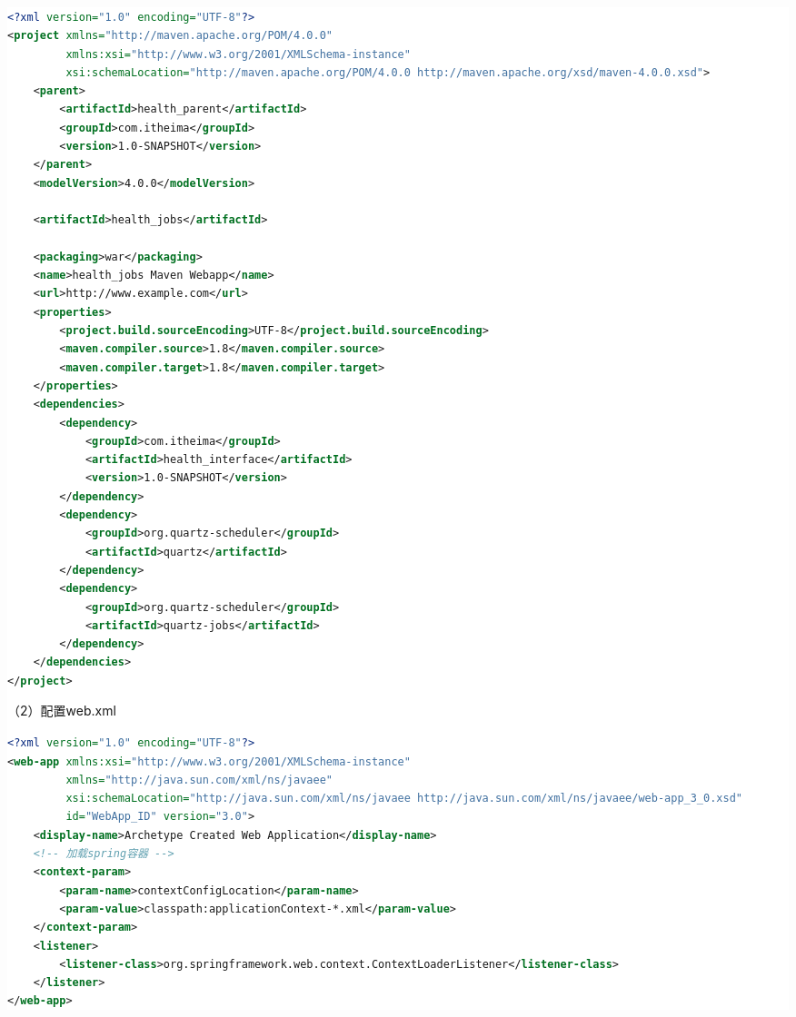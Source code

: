 ```xml
<?xml version="1.0" encoding="UTF-8"?>
<project xmlns="http://maven.apache.org/POM/4.0.0"
         xmlns:xsi="http://www.w3.org/2001/XMLSchema-instance"
         xsi:schemaLocation="http://maven.apache.org/POM/4.0.0 http://maven.apache.org/xsd/maven-4.0.0.xsd">
    <parent>
        <artifactId>health_parent</artifactId>
        <groupId>com.itheima</groupId>
        <version>1.0-SNAPSHOT</version>
    </parent>
    <modelVersion>4.0.0</modelVersion>

    <artifactId>health_jobs</artifactId>

    <packaging>war</packaging>
    <name>health_jobs Maven Webapp</name>
    <url>http://www.example.com</url>
    <properties>
        <project.build.sourceEncoding>UTF-8</project.build.sourceEncoding>
        <maven.compiler.source>1.8</maven.compiler.source>
        <maven.compiler.target>1.8</maven.compiler.target>
    </properties>
    <dependencies>
        <dependency>
            <groupId>com.itheima</groupId>
            <artifactId>health_interface</artifactId>
            <version>1.0-SNAPSHOT</version>
        </dependency>
        <dependency>
            <groupId>org.quartz-scheduler</groupId>
            <artifactId>quartz</artifactId>
        </dependency>
        <dependency>
            <groupId>org.quartz-scheduler</groupId>
            <artifactId>quartz-jobs</artifactId>
        </dependency>
    </dependencies>
</project>
```

 

（2）配置web.xml

```xml
<?xml version="1.0" encoding="UTF-8"?>
<web-app xmlns:xsi="http://www.w3.org/2001/XMLSchema-instance"
         xmlns="http://java.sun.com/xml/ns/javaee"
         xsi:schemaLocation="http://java.sun.com/xml/ns/javaee http://java.sun.com/xml/ns/javaee/web-app_3_0.xsd"
         id="WebApp_ID" version="3.0">
    <display-name>Archetype Created Web Application</display-name>
    <!-- 加载spring容器 -->
    <context-param>
        <param-name>contextConfigLocation</param-name>
        <param-value>classpath:applicationContext-*.xml</param-value>
    </context-param>
    <listener>
        <listener-class>org.springframework.web.context.ContextLoaderListener</listener-class>
    </listener>
</web-app>
```
